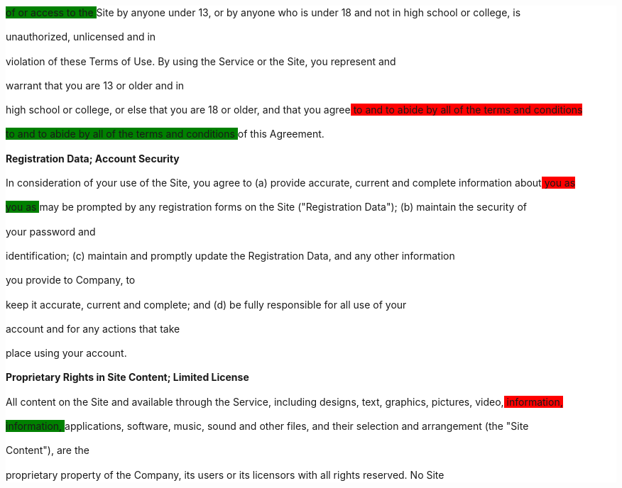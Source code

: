 <span style="background-color: green;">of or access to the </span>Site by anyone under 13, or by anyone who is under 18 and not in high school or college, is<span style="background-color: red;"> </span><span style="background-color: green;">

</span>unauthorized, unlicensed and in<span style="background-color: green;"> </span><span style="background-color: red;">

</span>violation of these Terms of Use. By using the Service or the Site, you represent and<span style="background-color: red;"> </span><span style="background-color: green;">

</span>warrant that you are 13 or older and in<span style="background-color: green;"> </span><span style="background-color: red;">

</span>high school or college, or else that you are 18 or older, and that you agree<span style="background-color: red;"> to and to abide by all of the terms and conditions</span>

<span style="background-color: green;">to and to abide by all of the terms and conditions </span>of this Agreement.

**Registration Data; Account Security**

In consideration of your use of the Site, you agree to (a) provide accurate, current and complete information about<span style="background-color: red;"> you as</span>

<span style="background-color: green;">you as </span>may be prompted by any registration forms on the Site ("Registration Data"); (b) maintain the security of<span style="background-color: red;"> </span><span style="background-color: green;">

</span>your password and<span style="background-color: green;"> </span><span style="background-color: red;">

</span>identification; (c) maintain and promptly update the Registration Data, and any other information<span style="background-color: red;"> </span><span style="background-color: green;">

</span>you provide to Company, to<span style="background-color: green;"> </span><span style="background-color: red;">

</span>keep it accurate, current and complete; and (d) be fully responsible for all use of your<span style="background-color: red;"> </span><span style="background-color: green;">

</span>account and for any actions that take<span style="background-color: green;"> </span><span style="background-color: red;">

</span>place using your account.

**Proprietary Rights in Site Content; Limited License**

All content on the Site and available through the Service, including designs, text, graphics, pictures, video,<span style="background-color: red;"> information,</span>

<span style="background-color: green;">information, </span>applications, software, music, sound and other files, and their selection and arrangement (the "Site<span style="background-color: red;"> </span><span style="background-color: green;">

</span>Content"), are the<span style="background-color: green;"> </span><span style="background-color: red;">

</span>proprietary property of the Company, its users or its licensors with all rights reserved. No Site<span style="background-color: red;"> </span><span style="background-color: green;">
